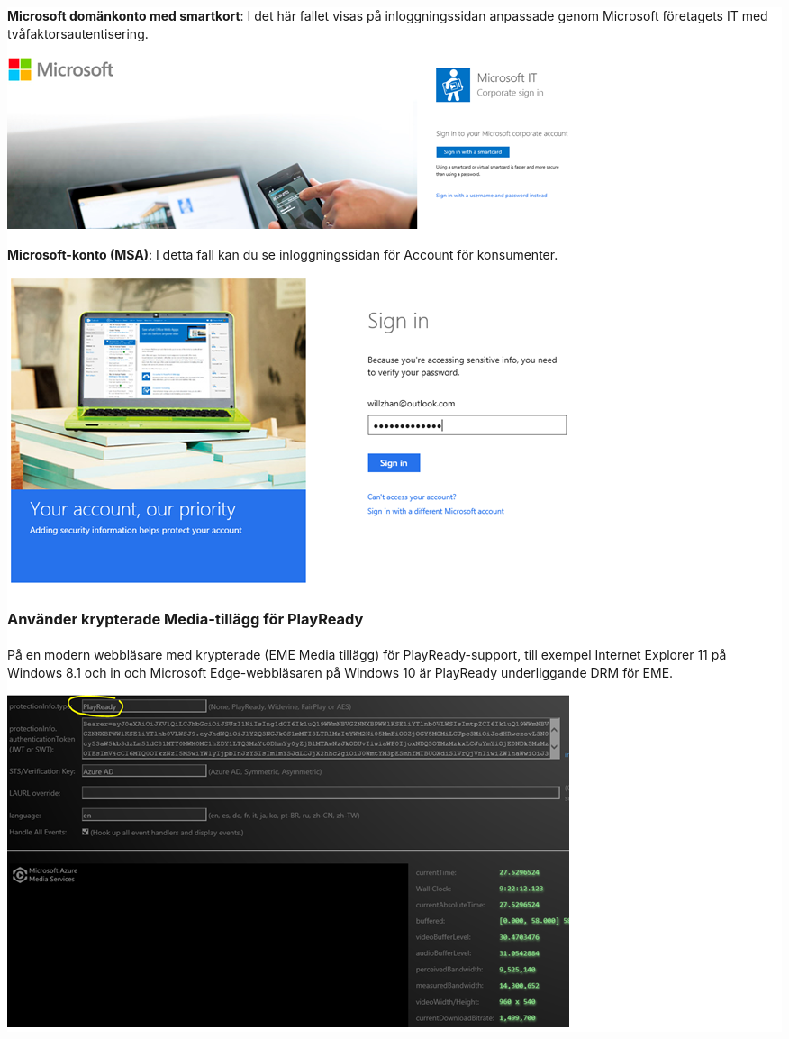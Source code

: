 **Microsoft domänkonto med smartkort**: I det här fallet visas på inloggningssidan anpassade genom Microsoft företagets IT med tvåfaktorsautentisering.

![Domänkonto för anpassad Azure AD-klient](./media/media-services-cenc-with-multidrm-access-control/media-services-ad-tenant-domain2.png)

**Microsoft-konto (MSA)**: I detta fall kan du se inloggningssidan för Account för konsumenter.

![Domänkonto för anpassad Azure AD-klient](./media/media-services-cenc-with-multidrm-access-control/media-services-ad-tenant-domain3.png)

### <a name="using-encrypted-media-extensions-for-playready"></a>Använder krypterade Media-tillägg för PlayReady
På en modern webbläsare med krypterade (EME Media tillägg) för PlayReady-support, till exempel Internet Explorer 11 på Windows 8.1 och in och Microsoft Edge-webbläsaren på Windows 10 är PlayReady underliggande DRM för EME.

![Med hjälp av EME för PlayReady](./media/media-services-cenc-with-multidrm-access-control/media-services-eme-for-playready1.png)
